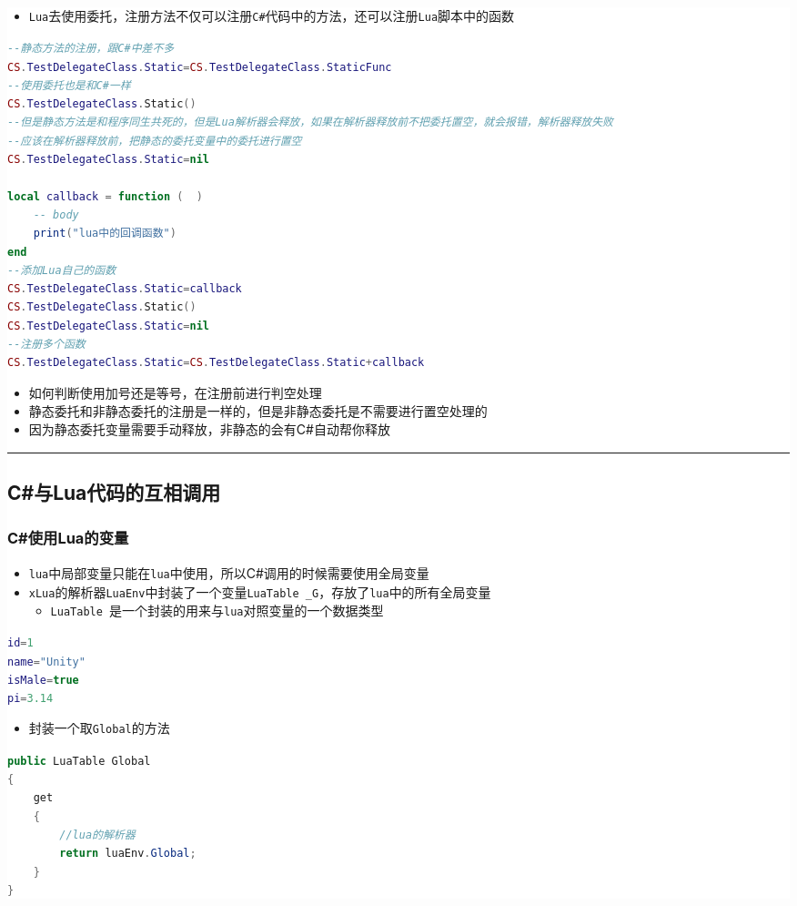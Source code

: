 - `Lua`去使用委托，注册方法不仅可以注册`C#`代码中的方法，还可以注册`Lua`脚本中的函数

```lua
--静态方法的注册，跟C#中差不多
CS.TestDelegateClass.Static=CS.TestDelegateClass.StaticFunc
--使用委托也是和C#一样
CS.TestDelegateClass.Static()
--但是静态方法是和程序同生共死的，但是Lua解析器会释放，如果在解析器释放前不把委托置空，就会报错，解析器释放失败
--应该在解析器释放前，把静态的委托变量中的委托进行置空
CS.TestDelegateClass.Static=nil

local callback = function (  )
	-- body
	print("lua中的回调函数")
end
--添加Lua自己的函数
CS.TestDelegateClass.Static=callback
CS.TestDelegateClass.Static()
CS.TestDelegateClass.Static=nil
--注册多个函数
CS.TestDelegateClass.Static=CS.TestDelegateClass.Static+callback
```

- 如何判断使用加号还是等号，在注册前进行判空处理
- 静态委托和非静态委托的注册是一样的，但是非静态委托是不需要进行置空处理的
- 因为静态委托变量需要手动释放，非静态的会有C#自动帮你释放

------

## C#与Lua代码的互相调用

### **C#使用Lua的变量**

- `lua`中局部变量只能在`lua`中使用，所以C#调用的时候需要使用全局变量
- `xLua`的解析器`LuaEnv`中封装了一个变量`LuaTable _G`，存放了`lua`中的所有全局变量
  - `LuaTable `是一个封装的用来与`lua`对照变量的一个数据类型

```lua
id=1
name="Unity"
isMale=true
pi=3.14
```

- 封装一个取`Global`的方法

```csharp
public LuaTable Global
{
	get
	{
		//lua的解析器
		return luaEnv.Global;
	}
}
```
